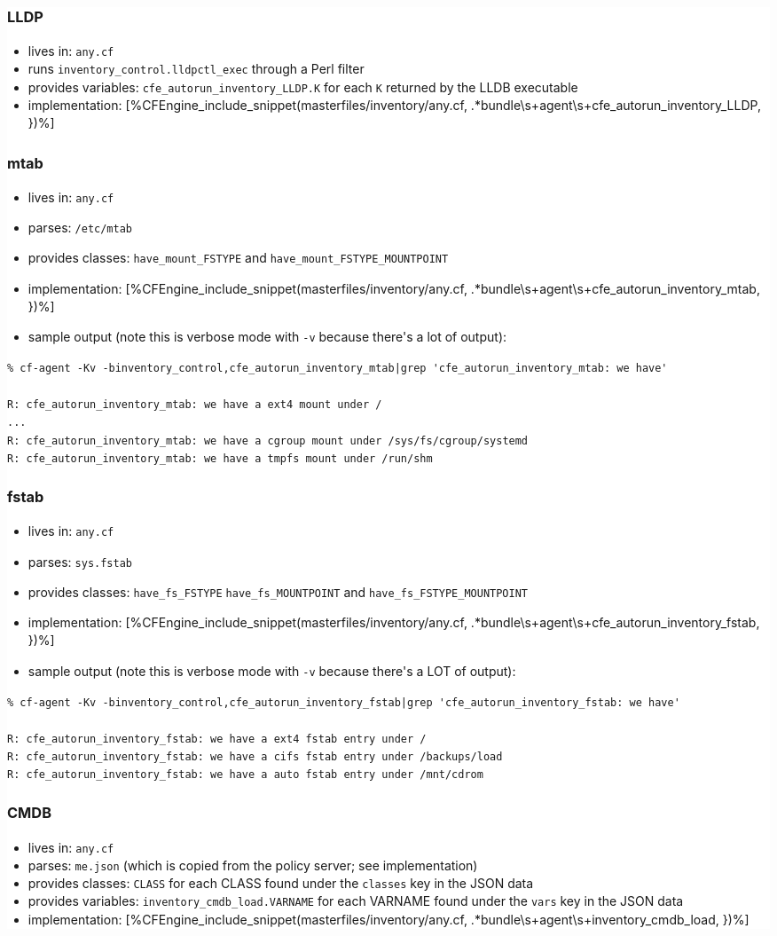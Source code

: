 ### LLDP ###

* lives in: `any.cf`
* runs `inventory_control.lldpctl_exec` through a Perl filter
* provides variables: `cfe_autorun_inventory_LLDP.K` for each `K` returned by the LLDB executable
* implementation:
[%CFEngine_include_snippet(masterfiles/inventory/any.cf, .*bundle\s+agent\s+cfe_autorun_inventory_LLDP, \})%]

### mtab ###

* lives in: `any.cf`
* parses: `/etc/mtab`
* provides classes: `have_mount_FSTYPE` and `have_mount_FSTYPE_MOUNTPOINT`
* implementation:
[%CFEngine_include_snippet(masterfiles/inventory/any.cf, .*bundle\s+agent\s+cfe_autorun_inventory_mtab, \})%]

* sample output (note this is verbose mode with `-v` because there's a lot of output):

```
% cf-agent -Kv -binventory_control,cfe_autorun_inventory_mtab|grep 'cfe_autorun_inventory_mtab: we have'

R: cfe_autorun_inventory_mtab: we have a ext4 mount under /
...
R: cfe_autorun_inventory_mtab: we have a cgroup mount under /sys/fs/cgroup/systemd
R: cfe_autorun_inventory_mtab: we have a tmpfs mount under /run/shm
```

### fstab ###

* lives in: `any.cf`
* parses: `sys.fstab`
* provides classes: `have_fs_FSTYPE` `have_fs_MOUNTPOINT` and `have_fs_FSTYPE_MOUNTPOINT`
* implementation:
[%CFEngine_include_snippet(masterfiles/inventory/any.cf, .*bundle\s+agent\s+cfe_autorun_inventory_fstab, \})%]

* sample output (note this is verbose mode with `-v` because there's a LOT of output):

```
% cf-agent -Kv -binventory_control,cfe_autorun_inventory_fstab|grep 'cfe_autorun_inventory_fstab: we have'

R: cfe_autorun_inventory_fstab: we have a ext4 fstab entry under /
R: cfe_autorun_inventory_fstab: we have a cifs fstab entry under /backups/load
R: cfe_autorun_inventory_fstab: we have a auto fstab entry under /mnt/cdrom
```

### CMDB ###

* lives in: `any.cf`
* parses: `me.json` (which is copied from the policy server; see implementation)
* provides classes: `CLASS` for each CLASS found under the ```classes``` key in the JSON data
* provides variables: `inventory_cmdb_load.VARNAME` for each VARNAME found under the `vars` key in the JSON data
* implementation:
[%CFEngine_include_snippet(masterfiles/inventory/any.cf, .*bundle\s+agent\s+inventory_cmdb_load, \})%]
